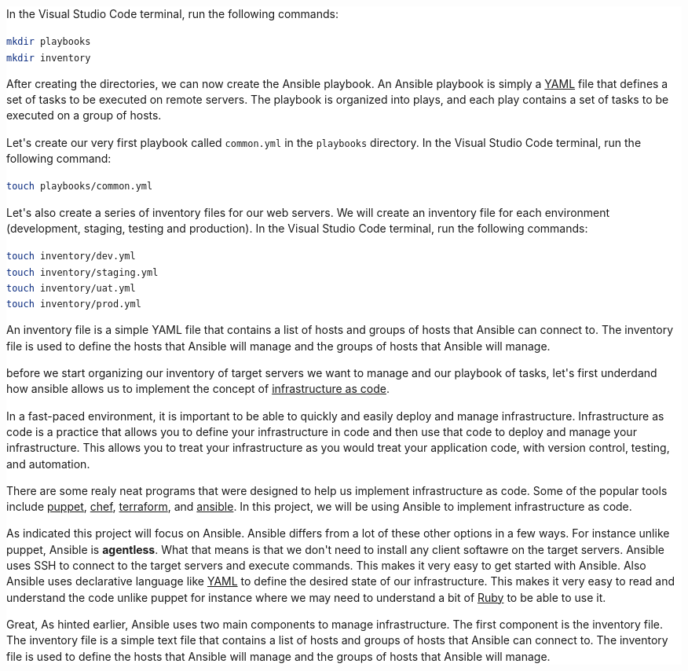 In the Visual Studio Code terminal, run the following commands:

```bash
mkdir playbooks
mkdir inventory
```

After creating the directories, we can now create the Ansible playbook. An Ansible playbook is simply a [YAML](https://yaml.org/) file that defines a set of tasks to be executed on remote servers. The playbook is organized into plays, and each play contains a set of tasks to be executed on a group of hosts.

Let's create our very first playbook called `common.yml` in the `playbooks` directory. In the Visual Studio Code terminal, run the following command:

```bash
touch playbooks/common.yml
```

Let's also create a series of inventory files for our web servers. We will create an inventory file for each environment (development, staging, testing and production). In the Visual Studio Code terminal, run the following commands:

```bash
touch inventory/dev.yml
touch inventory/staging.yml
touch inventory/uat.yml
touch inventory/prod.yml
```
An inventory file is a simple YAML file that contains a list of hosts and groups of hosts that Ansible can connect to. The inventory file is used to define the hosts that Ansible will manage and the groups of hosts that Ansible will manage.

before we start organizing our inventory of target servers we want to manage and our playbook of tasks, let's first underdand how ansible allows us to implement the concept of [infrastructure as code](https://en.wikipedia.org/wiki/Infrastructure_as_code).

In a fast-paced environment, it is important to be able to quickly and easily deploy and manage infrastructure. Infrastructure as code is a practice that allows you to define your infrastructure in code and then use that code to deploy and manage your infrastructure. This allows you to treat your infrastructure as you would treat your application code, with version control, testing, and automation. 

There are some realy neat programs that were designed to help us implement infrastructure as code. Some of the popular tools include [puppet](https://puppet.com/), [chef](https://www.chef.io/), [terraform](https://www.terraform.io/), and [ansible](https://www.ansible.com/). In this project, we will be using Ansible to implement infrastructure as code.

As indicated this project will focus on Ansible. Ansible differs from a lot of these other options in a few ways. For instance unlike puppet, Ansible is **agentless**. What that means is that we don't need to install any client softawre on the target servers. Ansible uses SSH to connect to the target servers and execute commands. This makes it very easy to get started with Ansible. Also Ansible uses declarative language like [YAML](https://yaml.org/) to define the desired state of our infrastructure. This makes it very easy to read and understand the code unlike puppet for instance where we may need to understand a bit of [Ruby](https://www.ruby-lang.org/en/) to be able to use it.

Great, As hinted earlier, Ansible uses two main components to manage infrastructure. The first component is the inventory file. The inventory file is a simple text file that contains a list of hosts and groups of hosts that Ansible can connect to. The inventory file is used to define the hosts that Ansible will manage and the groups of hosts that Ansible will manage.
